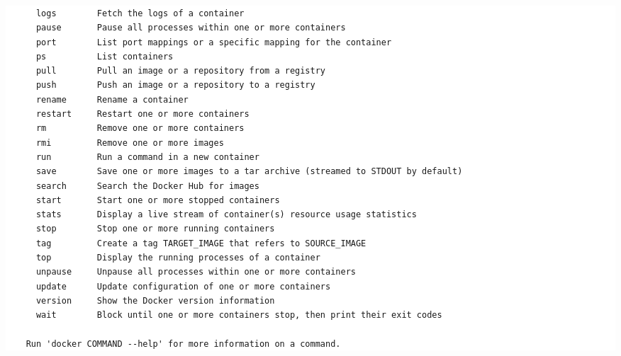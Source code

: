           logs        Fetch the logs of a container
          pause       Pause all processes within one or more containers
          port        List port mappings or a specific mapping for the container
          ps          List containers
          pull        Pull an image or a repository from a registry
          push        Push an image or a repository to a registry
          rename      Rename a container
          restart     Restart one or more containers
          rm          Remove one or more containers
          rmi         Remove one or more images
          run         Run a command in a new container
          save        Save one or more images to a tar archive (streamed to STDOUT by default)
          search      Search the Docker Hub for images
          start       Start one or more stopped containers
          stats       Display a live stream of container(s) resource usage statistics
          stop        Stop one or more running containers
          tag         Create a tag TARGET_IMAGE that refers to SOURCE_IMAGE
          top         Display the running processes of a container
          unpause     Unpause all processes within one or more containers
          update      Update configuration of one or more containers
          version     Show the Docker version information
          wait        Block until one or more containers stop, then print their exit codes

        Run 'docker COMMAND --help' for more information on a command.